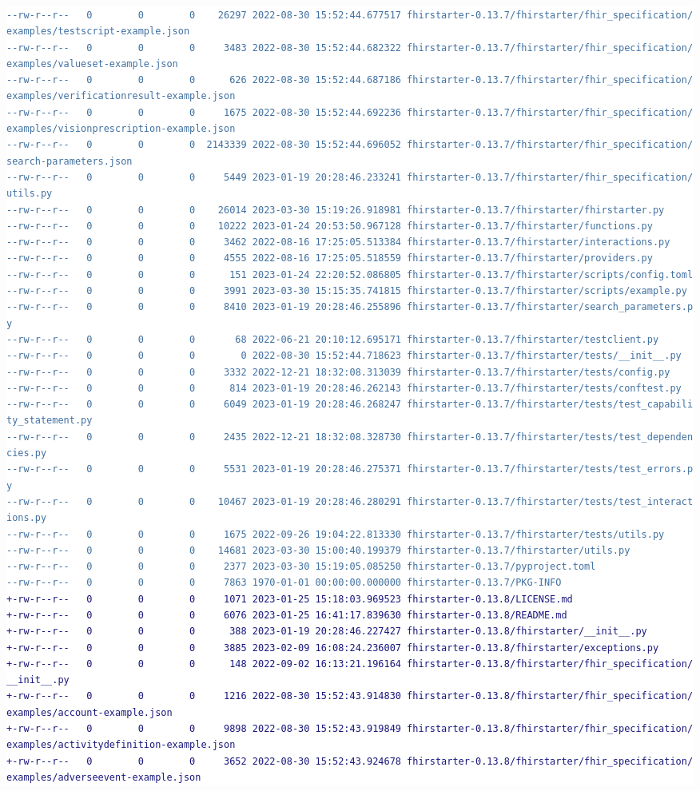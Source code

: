 ```diff
--rw-r--r--   0        0        0    26297 2022-08-30 15:52:44.677517 fhirstarter-0.13.7/fhirstarter/fhir_specification/examples/testscript-example.json
--rw-r--r--   0        0        0     3483 2022-08-30 15:52:44.682322 fhirstarter-0.13.7/fhirstarter/fhir_specification/examples/valueset-example.json
--rw-r--r--   0        0        0      626 2022-08-30 15:52:44.687186 fhirstarter-0.13.7/fhirstarter/fhir_specification/examples/verificationresult-example.json
--rw-r--r--   0        0        0     1675 2022-08-30 15:52:44.692236 fhirstarter-0.13.7/fhirstarter/fhir_specification/examples/visionprescription-example.json
--rw-r--r--   0        0        0  2143339 2022-08-30 15:52:44.696052 fhirstarter-0.13.7/fhirstarter/fhir_specification/search-parameters.json
--rw-r--r--   0        0        0     5449 2023-01-19 20:28:46.233241 fhirstarter-0.13.7/fhirstarter/fhir_specification/utils.py
--rw-r--r--   0        0        0    26014 2023-03-30 15:19:26.918981 fhirstarter-0.13.7/fhirstarter/fhirstarter.py
--rw-r--r--   0        0        0    10222 2023-01-24 20:53:50.967128 fhirstarter-0.13.7/fhirstarter/functions.py
--rw-r--r--   0        0        0     3462 2022-08-16 17:25:05.513384 fhirstarter-0.13.7/fhirstarter/interactions.py
--rw-r--r--   0        0        0     4555 2022-08-16 17:25:05.518559 fhirstarter-0.13.7/fhirstarter/providers.py
--rw-r--r--   0        0        0      151 2023-01-24 22:20:52.086805 fhirstarter-0.13.7/fhirstarter/scripts/config.toml
--rw-r--r--   0        0        0     3991 2023-03-30 15:15:35.741815 fhirstarter-0.13.7/fhirstarter/scripts/example.py
--rw-r--r--   0        0        0     8410 2023-01-19 20:28:46.255896 fhirstarter-0.13.7/fhirstarter/search_parameters.py
--rw-r--r--   0        0        0       68 2022-06-21 20:10:12.695171 fhirstarter-0.13.7/fhirstarter/testclient.py
--rw-r--r--   0        0        0        0 2022-08-30 15:52:44.718623 fhirstarter-0.13.7/fhirstarter/tests/__init__.py
--rw-r--r--   0        0        0     3332 2022-12-21 18:32:08.313039 fhirstarter-0.13.7/fhirstarter/tests/config.py
--rw-r--r--   0        0        0      814 2023-01-19 20:28:46.262143 fhirstarter-0.13.7/fhirstarter/tests/conftest.py
--rw-r--r--   0        0        0     6049 2023-01-19 20:28:46.268247 fhirstarter-0.13.7/fhirstarter/tests/test_capability_statement.py
--rw-r--r--   0        0        0     2435 2022-12-21 18:32:08.328730 fhirstarter-0.13.7/fhirstarter/tests/test_dependencies.py
--rw-r--r--   0        0        0     5531 2023-01-19 20:28:46.275371 fhirstarter-0.13.7/fhirstarter/tests/test_errors.py
--rw-r--r--   0        0        0    10467 2023-01-19 20:28:46.280291 fhirstarter-0.13.7/fhirstarter/tests/test_interactions.py
--rw-r--r--   0        0        0     1675 2022-09-26 19:04:22.813330 fhirstarter-0.13.7/fhirstarter/tests/utils.py
--rw-r--r--   0        0        0    14681 2023-03-30 15:00:40.199379 fhirstarter-0.13.7/fhirstarter/utils.py
--rw-r--r--   0        0        0     2377 2023-03-30 15:19:05.085250 fhirstarter-0.13.7/pyproject.toml
--rw-r--r--   0        0        0     7863 1970-01-01 00:00:00.000000 fhirstarter-0.13.7/PKG-INFO
+-rw-r--r--   0        0        0     1071 2023-01-25 15:18:03.969523 fhirstarter-0.13.8/LICENSE.md
+-rw-r--r--   0        0        0     6076 2023-01-25 16:41:17.839630 fhirstarter-0.13.8/README.md
+-rw-r--r--   0        0        0      388 2023-01-19 20:28:46.227427 fhirstarter-0.13.8/fhirstarter/__init__.py
+-rw-r--r--   0        0        0     3885 2023-02-09 16:08:24.236007 fhirstarter-0.13.8/fhirstarter/exceptions.py
+-rw-r--r--   0        0        0      148 2022-09-02 16:13:21.196164 fhirstarter-0.13.8/fhirstarter/fhir_specification/__init__.py
+-rw-r--r--   0        0        0     1216 2022-08-30 15:52:43.914830 fhirstarter-0.13.8/fhirstarter/fhir_specification/examples/account-example.json
+-rw-r--r--   0        0        0     9898 2022-08-30 15:52:43.919849 fhirstarter-0.13.8/fhirstarter/fhir_specification/examples/activitydefinition-example.json
+-rw-r--r--   0        0        0     3652 2022-08-30 15:52:43.924678 fhirstarter-0.13.8/fhirstarter/fhir_specification/examples/adverseevent-example.json
```